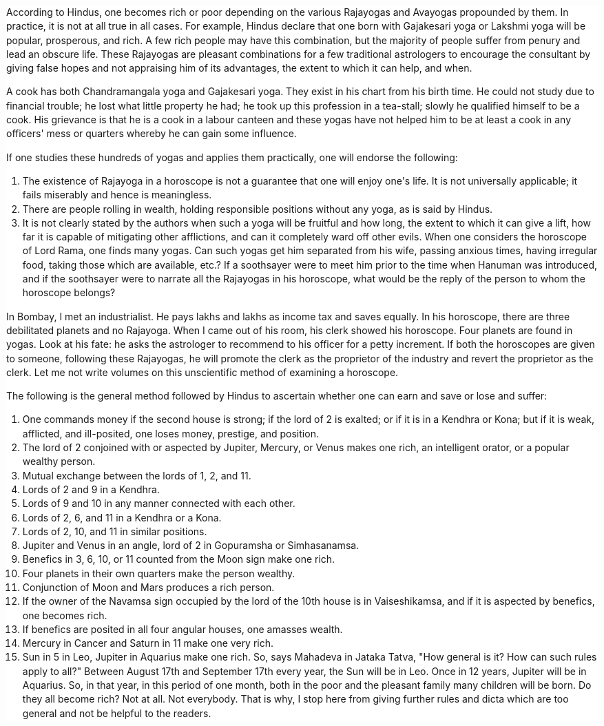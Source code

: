 According to Hindus, one becomes rich or poor depending on the various Rajayogas and Avayogas propounded by them. In practice, it is not at all true in all cases. For example, Hindus declare that one born with Gajakesari yoga or Lakshmi yoga will be popular, prosperous, and rich. A few rich people may have this combination, but the majority of people suffer from penury and lead an obscure life. These Rajayogas are pleasant combinations for a few traditional astrologers to encourage the consultant by giving false hopes and not appraising him of its advantages, the extent to which it can help, and when.

A cook has both Chandramangala yoga and Gajakesari yoga. They exist in his chart from his birth time. He could not study due to financial trouble; he lost what little property he had; he took up this profession in a tea-stall; slowly he qualified himself to be a cook. His grievance is that he is a cook in a labour canteen and these yogas have not helped him to be at least a cook in any officers' mess or quarters whereby he can gain some influence.

If one studies these hundreds of yogas and applies them practically, one will endorse the following:

1. The existence of Rajayoga in a horoscope is not a guarantee that one will enjoy one's life. It is not universally applicable; it fails miserably and hence is meaningless.
2. There are people rolling in wealth, holding responsible positions without any yoga, as is said by Hindus.
3. It is not clearly stated by the authors when such a yoga will be fruitful and how long, the extent to which it can give a lift, how far it is capable of mitigating other afflictions, and can it completely ward off other evils. When one considers the horoscope of Lord Rama, one finds many yogas. Can such yogas get him separated from his wife, passing anxious times, having irregular food, taking those which are available, etc.? If a soothsayer were to meet him prior to the time when Hanuman was introduced, and if the soothsayer were to narrate all the Rajayogas in his horoscope, what would be the reply of the person to whom the horoscope belongs?

In Bombay, I met an industrialist. He pays lakhs and lakhs as income tax and saves equally. In his horoscope, there are three debilitated planets and no Rajayoga. When I came out of his room, his clerk showed his horoscope. Four planets are found in yogas. Look at his fate: he asks the astrologer to recommend to his officer for a petty increment. If both the horoscopes are given to someone, following these Rajayogas, he will promote the clerk as the proprietor of the industry and revert the proprietor as the clerk. Let me not write volumes on this unscientific method of examining a horoscope.

The following is the general method followed by Hindus to ascertain whether one can earn and save or lose and suffer:

1. One commands money if the second house is strong; if the lord of 2 is exalted; or if it is in a Kendhra or Kona; but if it is weak, afflicted, and ill-posited, one loses money, prestige, and position.
2. The lord of 2 conjoined with or aspected by Jupiter, Mercury, or Venus makes one rich, an intelligent orator, or a popular wealthy person.
3. Mutual exchange between the lords of 1, 2, and 11.
4. Lords of 2 and 9 in a Kendhra.
5. Lords of 9 and 10 in any manner connected with each other.
6. Lords of 2, 6, and 11 in a Kendhra or a Kona.
7. Lords of 2, 10, and 11 in similar positions.
8. Jupiter and Venus in an angle, lord of 2 in Gopuramsha or Simhasanamsa.
9. Benefics in 3, 6, 10, or 11 counted from the Moon sign make one rich.
10. Four planets in their own quarters make the person wealthy.
11. Conjunction of Moon and Mars produces a rich person.
12. If the owner of the Navamsa sign occupied by the lord of the 10th house is in Vaiseshikamsa, and if it is aspected by benefics, one becomes rich.
13. If benefics are posited in all four angular houses, one amasses wealth.
14. Mercury in Cancer and Saturn in 11 make one very rich.
15. Sun in 5 in Leo, Jupiter in Aquarius make one rich.
So, says Mahadeva in Jataka Tatva, "How general is it? How can such rules apply to all?" Between August 17th and September 17th every year, the Sun will be in Leo. Once in 12 years, Jupiter will be in Aquarius. So, in that year, in this period of one month, both in the poor and the pleasant family many children will be born. Do they all become rich? Not at all. Not everybody. That is why, I stop here from giving further rules and dicta which are too general and not be helpful to the readers.
